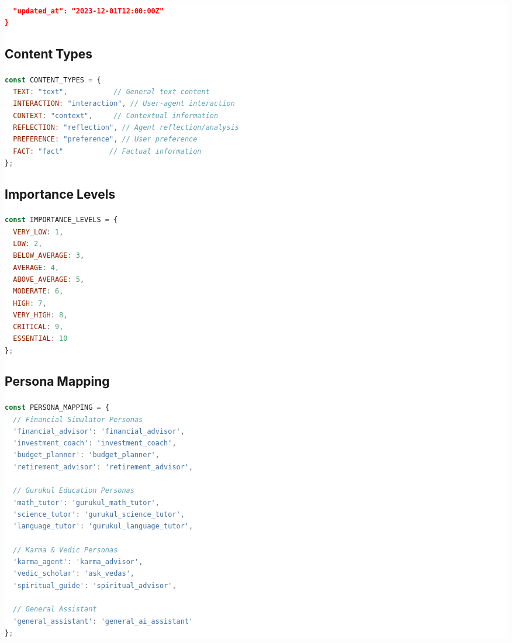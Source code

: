 ```json
  "updated_at": "2023-12-01T12:00:00Z"
}
```

## Content Types

```javascript
const CONTENT_TYPES = {
  TEXT: "text",           // General text content
  INTERACTION: "interaction", // User-agent interaction
  CONTEXT: "context",     // Contextual information
  REFLECTION: "reflection", // Agent reflection/analysis
  PREFERENCE: "preference", // User preference
  FACT: "fact"           // Factual information
};
```

## Importance Levels

```javascript
const IMPORTANCE_LEVELS = {
  VERY_LOW: 1,
  LOW: 2,
  BELOW_AVERAGE: 3,
  AVERAGE: 4,
  ABOVE_AVERAGE: 5,
  MODERATE: 6,
  HIGH: 7,
  VERY_HIGH: 8,
  CRITICAL: 9,
  ESSENTIAL: 10
};
```

## Persona Mapping

```javascript
const PERSONA_MAPPING = {
  // Financial Simulator Personas
  'financial_advisor': 'financial_advisor',
  'investment_coach': 'investment_coach',
  'budget_planner': 'budget_planner',
  'retirement_advisor': 'retirement_advisor',
  
  // Gurukul Education Personas
  'math_tutor': 'gurukul_math_tutor',
  'science_tutor': 'gurukul_science_tutor',
  'language_tutor': 'gurukul_language_tutor',
  
  // Karma & Vedic Personas
  'karma_agent': 'karma_advisor',
  'vedic_scholar': 'ask_vedas',
  'spiritual_guide': 'spiritual_advisor',
  
  // General Assistant
  'general_assistant': 'general_ai_assistant'
};
```
